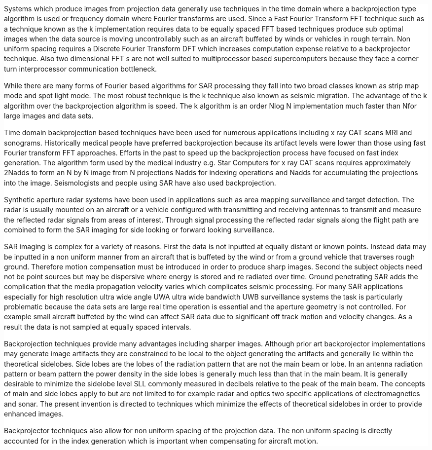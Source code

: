 Systems which produce images from projection data generally use techniques in the time domain where a backprojection type algorithm is used or frequency domain where Fourier transforms are used. Since a Fast Fourier Transform FFT technique such as a technique known as the k implementation requires data to be equally spaced FFT based techniques produce sub optimal images when the data source is moving uncontrollably such as an aircraft buffeted by winds or vehicles in rough terrain. Non uniform spacing requires a Discrete Fourier Transform DFT which increases computation expense relative to a backprojector technique. Also two dimensional FFT s are not well suited to multiprocessor based supercomputers because they face a corner turn interprocessor communication bottleneck.

While there are many forms of Fourier based algorithms for SAR processing they fall into two broad classes known as strip map mode and spot light mode. The most robust technique is the k technique also known as seismic migration. The advantage of the k algorithm over the backprojection algorithm is speed. The k algorithm is an order Nlog N implementation much faster than Nfor large images and data sets.

Time domain backprojection based techniques have been used for numerous applications including x ray CAT scans MRI and sonograms. Historically medical people have preferred backprojection because its artifact levels were lower than those using fast Fourier transform FFT approaches. Efforts in the past to speed up the backprojection process have focused on fast index generation. The algorithm form used by the medical industry e.g. Star Computers for x ray CAT scans requires approximately 2Nadds to form an N by N image from N projections Nadds for indexing operations and Nadds for accumulating the projections into the image. Seismologists and people using SAR have also used backprojection.

Synthetic aperture radar systems have been used in applications such as area mapping surveillance and target detection. The radar is usually mounted on an aircraft or a vehicle configured with transmitting and receiving antennas to transmit and measure the reflected radar signals from areas of interest. Through signal processing the reflected radar signals along the flight path are combined to form the SAR imaging for side looking or forward looking surveillance.

SAR imaging is complex for a variety of reasons. First the data is not inputted at equally distant or known points. Instead data may be inputted in a non uniform manner from an aircraft that is buffeted by the wind or from a ground vehicle that traverses rough ground. Therefore motion compensation must be introduced in order to produce sharp images. Second the subject objects need not be point sources but may be dispersive where energy is stored and re radiated over time. Ground penetrating SAR adds the complication that the media propagation velocity varies which complicates seismic processing. For many SAR applications especially for high resolution ultra wide angle UWA ultra wide bandwidth UWB surveillance systems the task is particularly problematic because the data sets are large real time operation is essential and the aperture geometry is not controlled. For example small aircraft buffeted by the wind can affect SAR data due to significant off track motion and velocity changes. As a result the data is not sampled at equally spaced intervals.

Backprojection techniques provide many advantages including sharper images. Although prior art backprojector implementations may generate image artifacts they are constrained to be local to the object generating the artifacts and generally lie within the theoretical sidelobes. Side lobes are the lobes of the radiation pattern that are not the main beam or lobe. In an antenna radiation pattern or beam pattern the power density in the side lobes is generally much less than that in the main beam. It is generally desirable to minimize the sidelobe level SLL commonly measured in decibels relative to the peak of the main beam. The concepts of main and side lobes apply to but are not limited to for example radar and optics two specific applications of electromagnetics and sonar. The present invention is directed to techniques which minimize the effects of theoretical sidelobes in order to provide enhanced images.

Backprojector techniques also allow for non uniform spacing of the projection data. The non uniform spacing is directly accounted for in the index generation which is important when compensating for aircraft motion.
